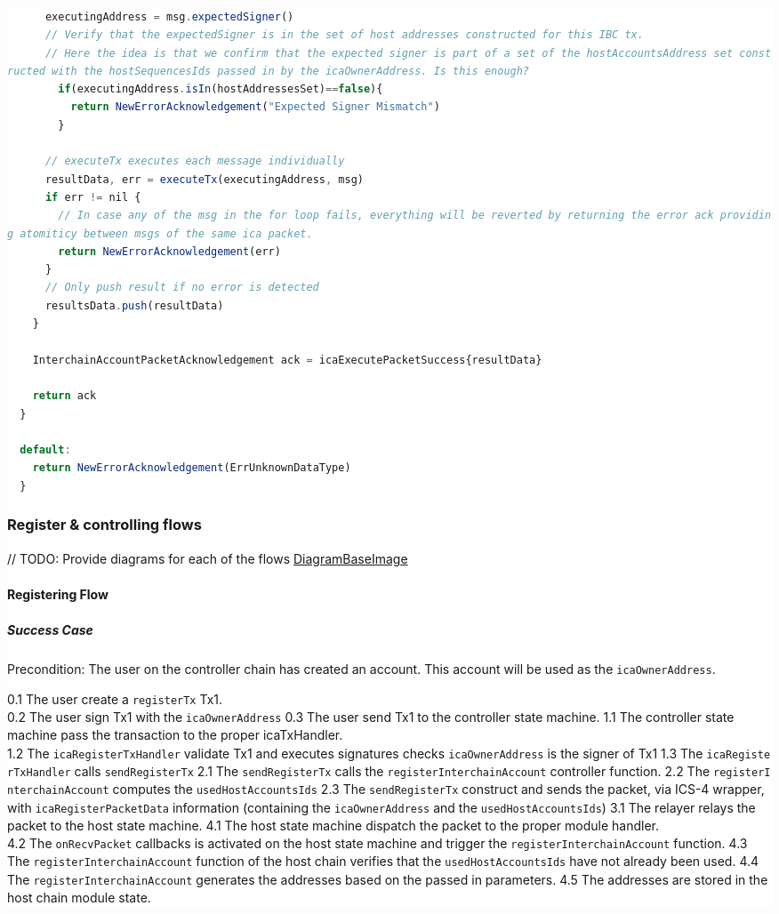 ```typescript
      executingAddress = msg.expectedSigner()
      // Verify that the expectedSigner is in the set of host addresses constructed for this IBC tx.
      // Here the idea is that we confirm that the expected signer is part of a set of the hostAccountsAddress set constructed with the hostSequencesIds passed in by the icaOwnerAddress. Is this enough? 
        if(executingAddress.isIn(hostAddressesSet)==false){
          return NewErrorAcknowledgement("Expected Signer Mismatch")
        }

      // executeTx executes each message individually  
      resultData, err = executeTx(executingAddress, msg)
      if err != nil {
        // In case any of the msg in the for loop fails, everything will be reverted by returning the error ack providing atomiticy between msgs of the same ica packet. 
        return NewErrorAcknowledgement(err)
      }
      // Only push result if no error is detected 
      resultsData.push(resultData)       
    }
    
    InterchainAccountPacketAcknowledgement ack = icaExecutePacketSuccess{resultData}
    
    return ack
  }
  
  default:
    return NewErrorAcknowledgement(ErrUnknownDataType)
  }
```

### Register & controlling flows

// TODO: Provide diagrams for each of the flows [DiagramBaseImage](https://excalidraw.com/#json=BfGp0ZbDAhO_LWiNmdGGn,Mgw4FrmorzuGjM0alzLMWw
)

#### Registering Flow 

##### Success Case 

Precondition: The user on the controller chain has created an account. This account will be used as the `icaOwnerAddress`.  

0.1 The user create a `registerTx` Tx1.  
0.2 The user sign Tx1 with the `icaOwnerAddress`
0.3 The user send Tx1 to the controller state machine. 
1.1 The controller state machine pass the transaction to the proper icaTxHandler.  
1.2 The `icaRegisterTxHandler` validate Tx1 and executes signatures checks `icaOwnerAddress` is the signer of Tx1 
1.3 The `icaRegisterTxHandler` calls `sendRegisterTx`
2.1 The `sendRegisterTx` calls the `registerInterchainAccount` controller function. 
2.2 The `registerInterchainAccount` computes the `usedHostAccountsIds`
2.3 The `sendRegisterTx` construct and sends the packet, via ICS-4 wrapper, with `icaRegisterPacketData` information (containing the `icaOwnerAddress` and the `usedHostAccountsIds`)
3.1 The relayer relays the packet to the host state machine. 
4.1 The host state machine dispatch the packet to the proper module handler.  
4.2 The `onRecvPacket` callbacks is activated on the host state machine and trigger the `registerInterchainAccount` function. 
4.3 The `registerInterchainAccount` function of the host chain verifies that the `usedHostAccountsIds` have not already been used. 
4.4 The `registerInterchainAccount` generates the addresses based on the passed in parameters.
4.5 The addresses are stored in the host chain module state. 